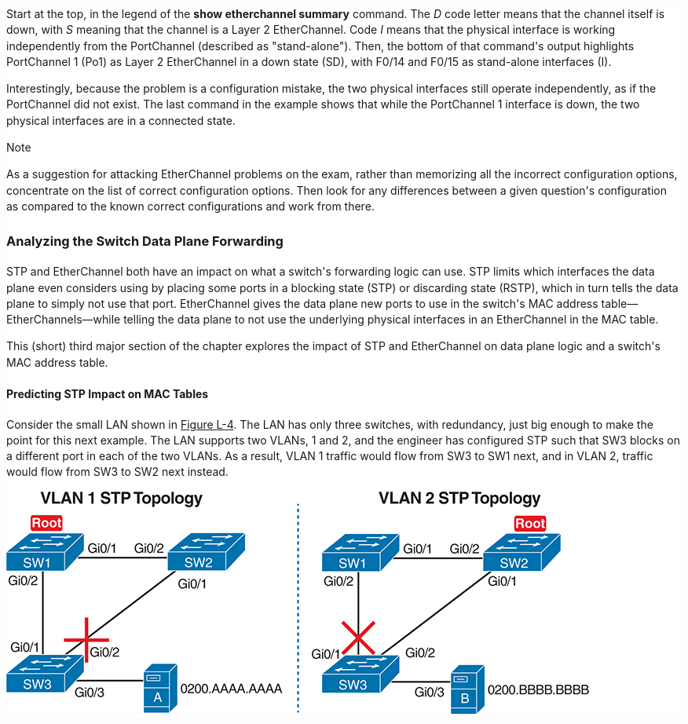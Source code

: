 ```
```

Start at the top, in the legend of the **show etherchannel summary** command. The *D* code letter means that the channel itself is down, with *S* meaning that the channel is a Layer 2 EtherChannel. Code *I* means that the physical interface is working independently from the PortChannel (described as "stand-alone"). Then, the bottom of that command's output highlights PortChannel 1 (Po1) as Layer 2 EtherChannel in a down state (SD), with F0/14 and F0/15 as stand-alone interfaces (I).

Interestingly, because the problem is a configuration mistake, the two physical interfaces still operate independently, as if the PortChannel did not exist. The last command in the example shows that while the PortChannel 1 interface is down, the two physical interfaces are in a connected state.

Note

As a suggestion for attacking EtherChannel problems on the exam, rather than memorizing all the incorrect configuration options, concentrate on the list of correct configuration options. Then look for any differences between a given question's configuration as compared to the known correct configurations and work from there.

### Analyzing the Switch Data Plane Forwarding

STP and EtherChannel both have an impact on what a switch's forwarding logic can use. STP limits which interfaces the data plane even considers using by placing some ports in a blocking state (STP) or discarding state (RSTP), which in turn tells the data plane to simply not use that port. EtherChannel gives the data plane new ports to use in the switch's MAC address table—EtherChannels—while telling the data plane to not use the underlying physical interfaces in an EtherChannel in the MAC table.

This (short) third major section of the chapter explores the impact of STP and EtherChannel on data plane logic and a switch's MAC address table.

#### Predicting STP Impact on MAC Tables

Consider the small LAN shown in [Figure L-4](vol1_appl.xhtml#applfig04). The LAN has only three switches, with redundancy, just big enough to make the point for this next example. The LAN supports two VLANs, 1 and 2, and the engineer has configured STP such that SW3 blocks on a different port in each of the two VLANs. As a result, VLAN 1 traffic would flow from SW3 to SW1 next, and in VLAN 2, traffic would flow from SW3 to SW2 next instead.

![The schematic for the I E E E 802.3 Ethernet Frame one variation.](images/vol1_appl04.jpg)

